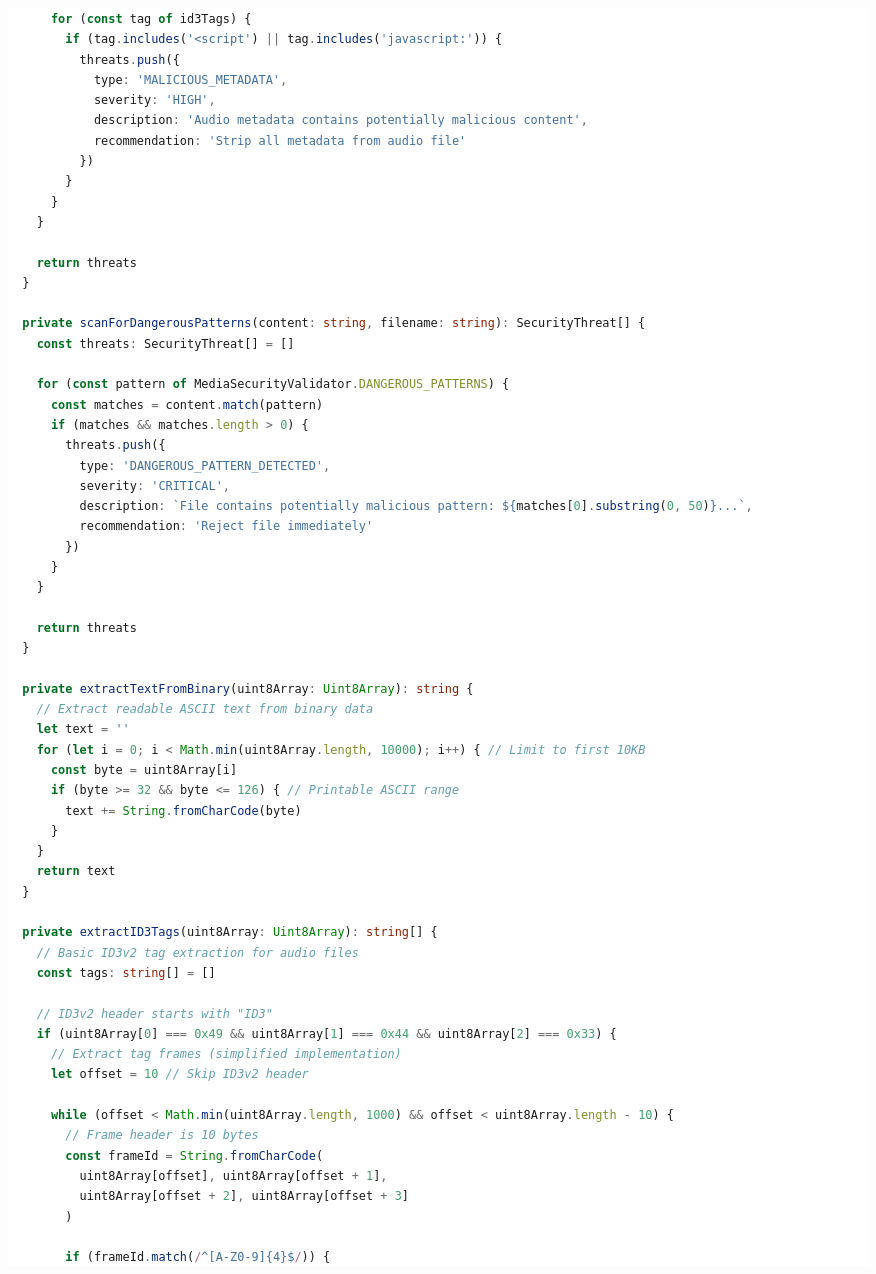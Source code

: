 ```typescript
      for (const tag of id3Tags) {
        if (tag.includes('<script') || tag.includes('javascript:')) {
          threats.push({
            type: 'MALICIOUS_METADATA',
            severity: 'HIGH',
            description: 'Audio metadata contains potentially malicious content',
            recommendation: 'Strip all metadata from audio file'
          })
        }
      }
    }

    return threats
  }

  private scanForDangerousPatterns(content: string, filename: string): SecurityThreat[] {
    const threats: SecurityThreat[] = []

    for (const pattern of MediaSecurityValidator.DANGEROUS_PATTERNS) {
      const matches = content.match(pattern)
      if (matches && matches.length > 0) {
        threats.push({
          type: 'DANGEROUS_PATTERN_DETECTED',
          severity: 'CRITICAL',
          description: `File contains potentially malicious pattern: ${matches[0].substring(0, 50)}...`,
          recommendation: 'Reject file immediately'
        })
      }
    }

    return threats
  }

  private extractTextFromBinary(uint8Array: Uint8Array): string {
    // Extract readable ASCII text from binary data
    let text = ''
    for (let i = 0; i < Math.min(uint8Array.length, 10000); i++) { // Limit to first 10KB
      const byte = uint8Array[i]
      if (byte >= 32 && byte <= 126) { // Printable ASCII range
        text += String.fromCharCode(byte)
      }
    }
    return text
  }

  private extractID3Tags(uint8Array: Uint8Array): string[] {
    // Basic ID3v2 tag extraction for audio files
    const tags: string[] = []
    
    // ID3v2 header starts with "ID3"
    if (uint8Array[0] === 0x49 && uint8Array[1] === 0x44 && uint8Array[2] === 0x33) {
      // Extract tag frames (simplified implementation)
      let offset = 10 // Skip ID3v2 header
      
      while (offset < Math.min(uint8Array.length, 1000) && offset < uint8Array.length - 10) {
        // Frame header is 10 bytes
        const frameId = String.fromCharCode(
          uint8Array[offset], uint8Array[offset + 1], 
          uint8Array[offset + 2], uint8Array[offset + 3]
        )
        
        if (frameId.match(/^[A-Z0-9]{4}$/)) {
```